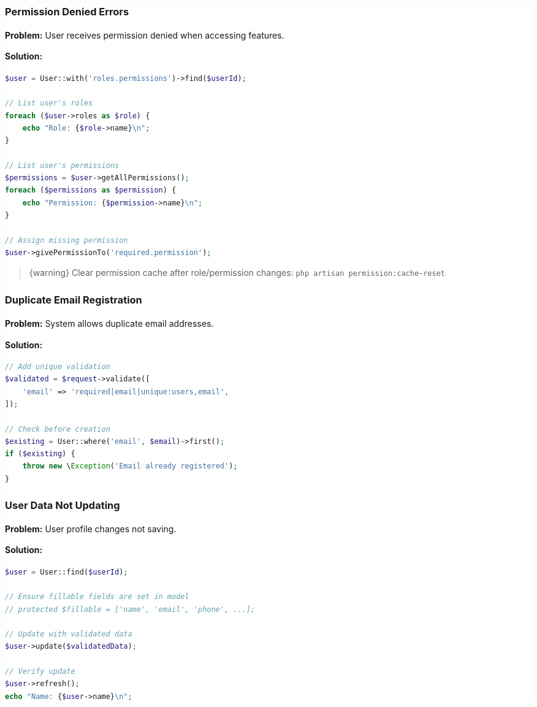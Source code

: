 ### Permission Denied Errors

**Problem:** User receives permission denied when accessing features.

**Solution:**
```php
$user = User::with('roles.permissions')->find($userId);

// List user's roles
foreach ($user->roles as $role) {
    echo "Role: {$role->name}\n";
}

// List user's permissions
$permissions = $user->getAllPermissions();
foreach ($permissions as $permission) {
    echo "Permission: {$permission->name}\n";
}

// Assign missing permission
$user->givePermissionTo('required.permission');
```

> {warning} Clear permission cache after role/permission changes: `php artisan permission:cache-reset`

### Duplicate Email Registration

**Problem:** System allows duplicate email addresses.

**Solution:**
```php
// Add unique validation
$validated = $request->validate([
    'email' => 'required|email|unique:users,email',
]);

// Check before creation
$existing = User::where('email', $email)->first();
if ($existing) {
    throw new \Exception('Email already registered');
}
```

### User Data Not Updating

**Problem:** User profile changes not saving.

**Solution:**
```php
$user = User::find($userId);

// Ensure fillable fields are set in model
// protected $fillable = ['name', 'email', 'phone', ...];

// Update with validated data
$user->update($validatedData);

// Verify update
$user->refresh();
echo "Name: {$user->name}\n";
```

